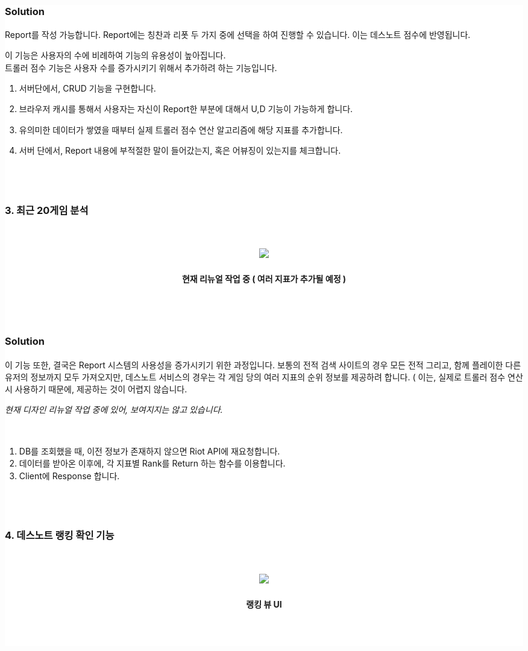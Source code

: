 ### Solution

Report를 작성 가능합니다. Report에는 칭찬과 리폿 두 가지 중에 선택을 하여 진행할 수 있습니다. 이는 데스노트 점수에 반영됩니다.<br/>

이 기능은 사용자의 수에 비례하여 기능의 유용성이 높아집니다.<br/>
트롤러 점수 기능은 사용자 수를 증가시키기 위해서 추가하려 하는 기능입니다.

1. 서버단에서, CRUD 기능을 구현합니다.

2. 브라우저 캐시를 통해서 사용자는 자신이 Report한 부분에 대해서 U,D 기능이 가능하게 합니다.

3. 유의미한 데이터가 쌓였을 때부터 실제 트롤러 점수 연산 알고리즘에 해당 지표를 추가합니다.

4. 서버 단에서, Report 내용에 부적절한 말이 들어갔는지, 혹은 어뷰징이 있는지를 체크합니다.

     
<br/><br/>

### 3. 최근 20게임 분석

<br/>

<p align="center"><img src="./images/match.png" width="70%"/></p>
<h4><p align="center">
현재 리뉴얼 작업 중 ( 여러 지표가 추가될 예정 )
</p></h4><br/>

<br/>

### Solution

이 기능 또한, 결국은 Report 시스템의 사용성을 증가시키기 위한 과정입니다.
보통의 전적 검색 사이트의 경우 모든 전적 그리고, 함께 플레이한 다른 유저의 정보까지 모두
가져오지만, 데스노트 서비스의 경우는 각 게임 당의 여러 지표의 순위 정보를 제공하려 합니다.
( 이는, 실제로 트롤러 점수 연산시 사용하기 때문에, 제공하는 것이 어렵지 않습니다. 

*현재 디자인 리뉴얼 작업 중에 있어, 보여지지는 않고 있습니다.*

<br/>

1. DB를 조회했을 때, 이전 정보가 존재하지 않으면 Riot API에 재요청합니다.
2. 데이터를 받아온 이후에, 각 지표별 Rank를 Return 하는 함수를 이용합니다.
3. Client에 Response 합니다.

<br/><br/>

### 4. 데스노트 랭킹 확인 기능

<br/>

<p align="center"><img src="https://github.com/dong149/deathnote-api-server/blob/master/images/deathnote_rank.gif" width="70%"/></p>
<h4><p align="center">
랭킹 뷰 UI
</p></h4><br/>


<br/>
